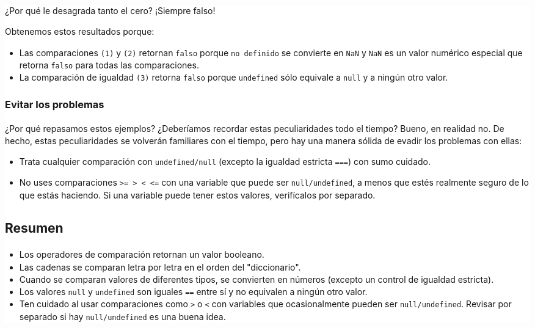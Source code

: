 ¿Por qué le desagrada tanto el cero? ¡Siempre falso!

Obtenemos estos resultados porque:

- Las comparaciones `(1)` y `(2)` retornan `falso` porque `no definido` se convierte en `NaN` y `NaN` es un valor numérico especial que retorna `falso` para todas las comparaciones.
- La comparación de igualdad `(3)` retorna `falso` porque `undefined` sólo equivale a `null` y a ningún otro valor.

### Evitar los problemas

¿Por qué repasamos estos ejemplos? ¿Deberíamos recordar estas peculiaridades todo el tiempo? Bueno, en realidad no. De hecho, estas peculiaridades se volverán familiares con el tiempo, pero hay una manera sólida de evadir los problemas con ellas:

- Trata cualquier comparación con `undefined/null` (excepto la igualdad estricta `===`) con sumo cuidado.

- No uses comparaciones `>= > < <=` con una variable que puede ser `null/undefined`, a menos que estés realmente seguro de lo que estás haciendo. Si una variable puede tener estos valores, verifícalos por separado.

## Resumen

- Los operadores de comparación retornan un valor booleano.
- Las cadenas se comparan letra por letra en el orden del "diccionario".
- Cuando se comparan valores de diferentes tipos, se convierten en números (excepto un control de igualdad estricta).
- Los valores `null` y `undefined` son iguales `==` entre sí y no equivalen a ningún otro valor.
- Ten cuidado al usar comparaciones como `>` o `<` con variables que ocasionalmente pueden ser `null/undefined`. Revisar por separado si hay `null/undefined` es una buena idea.
